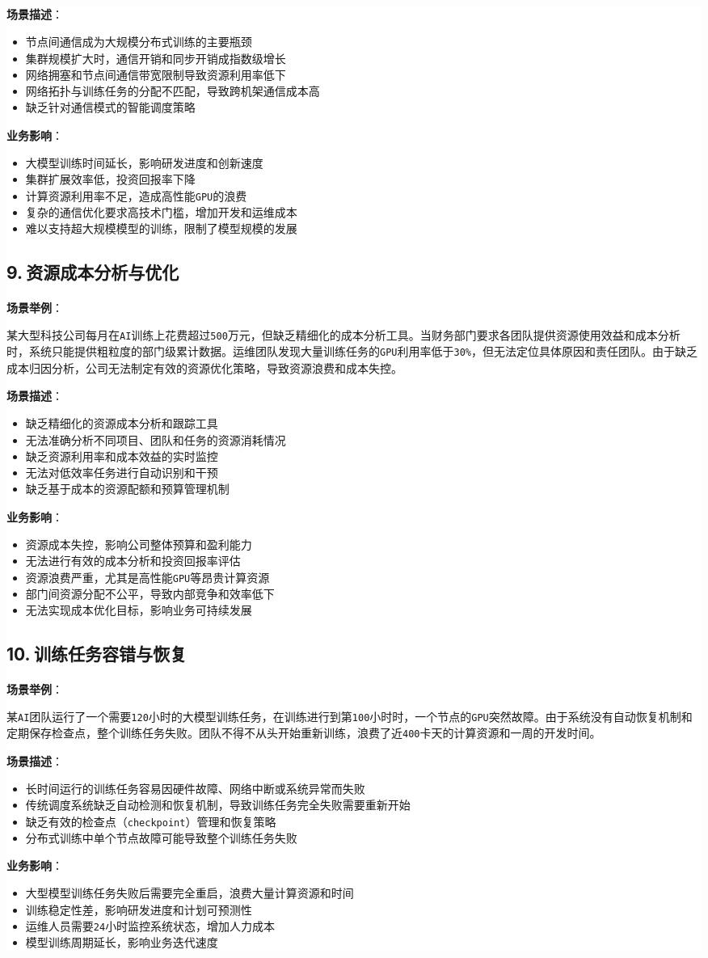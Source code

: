 **场景描述**：
- 节点间通信成为大规模分布式训练的主要瓶颈
- 集群规模扩大时，通信开销和同步开销成指数级增长
- 网络拥塞和节点间通信带宽限制导致资源利用率低下
- 网络拓扑与训练任务的分配不匹配，导致跨机架通信成本高
- 缺乏针对通信模式的智能调度策略

**业务影响**：
- 大模型训练时间延长，影响研发进度和创新速度
- 集群扩展效率低，投资回报率下降
- 计算资源利用率不足，造成高性能`GPU`的浪费
- 复杂的通信优化要求高技术门槛，增加开发和运维成本
- 难以支持超大规模模型的训练，限制了模型规模的发展

## 9. 资源成本分析与优化

**场景举例**：

某大型科技公司每月在`AI`训练上花费超过`500`万元，但缺乏精细化的成本分析工具。当财务部门要求各团队提供资源使用效益和成本分析时，系统只能提供粗粒度的部门级累计数据。运维团队发现大量训练任务的`GPU`利用率低于`30%`，但无法定位具体原因和责任团队。由于缺乏成本归因分析，公司无法制定有效的资源优化策略，导致资源浪费和成本失控。

**场景描述**：
- 缺乏精细化的资源成本分析和跟踪工具
- 无法准确分析不同项目、团队和任务的资源消耗情况
- 缺乏资源利用率和成本效益的实时监控
- 无法对低效率任务进行自动识别和干预
- 缺乏基于成本的资源配额和预算管理机制

**业务影响**：
- 资源成本失控，影响公司整体预算和盈利能力
- 无法进行有效的成本分析和投资回报率评估
- 资源浪费严重，尤其是高性能`GPU`等昂贵计算资源
- 部门间资源分配不公平，导致内部竞争和效率低下
- 无法实现成本优化目标，影响业务可持续发展

## 10. 训练任务容错与恢复

**场景举例**：

某`AI`团队运行了一个需要`120`小时的大模型训练任务，在训练进行到第`100`小时时，一个节点的`GPU`突然故障。由于系统没有自动恢复机制和定期保存检查点，整个训练任务失败。团队不得不从头开始重新训练，浪费了近`400`卡天的计算资源和一周的开发时间。

**场景描述**：
- 长时间运行的训练任务容易因硬件故障、网络中断或系统异常而失败
- 传统调度系统缺乏自动检测和恢复机制，导致训练任务完全失败需要重新开始
- 缺乏有效的检查点（`checkpoint`）管理和恢复策略
- 分布式训练中单个节点故障可能导致整个训练任务失败

**业务影响**：
- 大型模型训练任务失败后需要完全重启，浪费大量计算资源和时间
- 训练稳定性差，影响研发进度和计划可预测性
- 运维人员需要`24`小时监控系统状态，增加人力成本
- 模型训练周期延长，影响业务迭代速度
